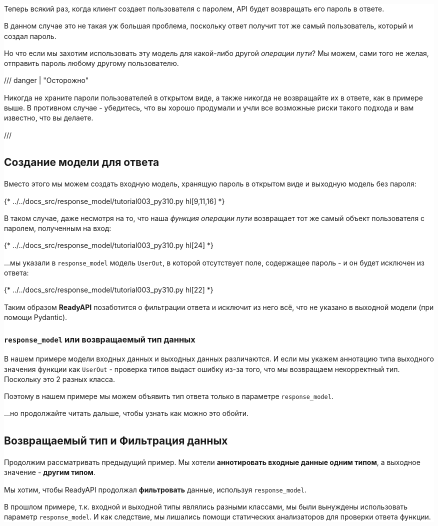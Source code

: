 Теперь всякий раз, когда клиент создает пользователя с паролем, API будет возвращать его пароль в ответе.

В данном случае это не такая уж большая проблема, поскольку ответ получит тот же самый пользователь, который и создал пароль.

Но что если мы захотим использовать эту модель для какой-либо другой *операции пути*? Мы можем, сами того не желая, отправить пароль любому другому пользователю.

/// danger | "Осторожно"

Никогда не храните пароли пользователей в открытом виде, а также никогда не возвращайте их в ответе, как в примере выше. В противном случае - убедитесь, что вы хорошо продумали и учли все возможные риски такого подхода и вам известно, что вы делаете.

///

## Создание модели для ответа

Вместо этого мы можем создать входную модель, хранящую пароль в открытом виде и выходную модель без пароля:

{* ../../docs_src/response_model/tutorial003_py310.py hl[9,11,16] *}

В таком случае, даже несмотря на то, что наша *функция операции пути* возвращает тот же самый объект пользователя с паролем, полученным на вход:

{* ../../docs_src/response_model/tutorial003_py310.py hl[24] *}

...мы указали в `response_model` модель `UserOut`, в которой отсутствует поле, содержащее пароль - и он будет исключен из ответа:

{* ../../docs_src/response_model/tutorial003_py310.py hl[22] *}

Таким образом **ReadyAPI** позаботится о фильтрации ответа и исключит из него всё, что не указано в выходной модели (при помощи Pydantic).

### `response_model` или возвращаемый тип данных

В нашем примере модели входных данных и выходных данных различаются. И если мы укажем аннотацию типа выходного значения функции как `UserOut` - проверка типов выдаст ошибку из-за того, что мы возвращаем некорректный тип. Поскольку это 2 разных класса.

Поэтому в нашем примере мы можем объявить тип ответа только в параметре `response_model`.

...но продолжайте читать дальше, чтобы узнать как можно это обойти.

## Возвращаемый тип и Фильтрация данных

Продолжим рассматривать предыдущий пример. Мы хотели **аннотировать входные данные одним типом**, а выходное значение - **другим типом**.

Мы хотим, чтобы ReadyAPI продолжал **фильтровать** данные, используя `response_model`.

В прошлом примере, т.к. входной и выходной типы являлись разными классами, мы были вынуждены использовать параметр `response_model`. И как следствие, мы лишались помощи статических анализаторов для проверки ответа функции.
